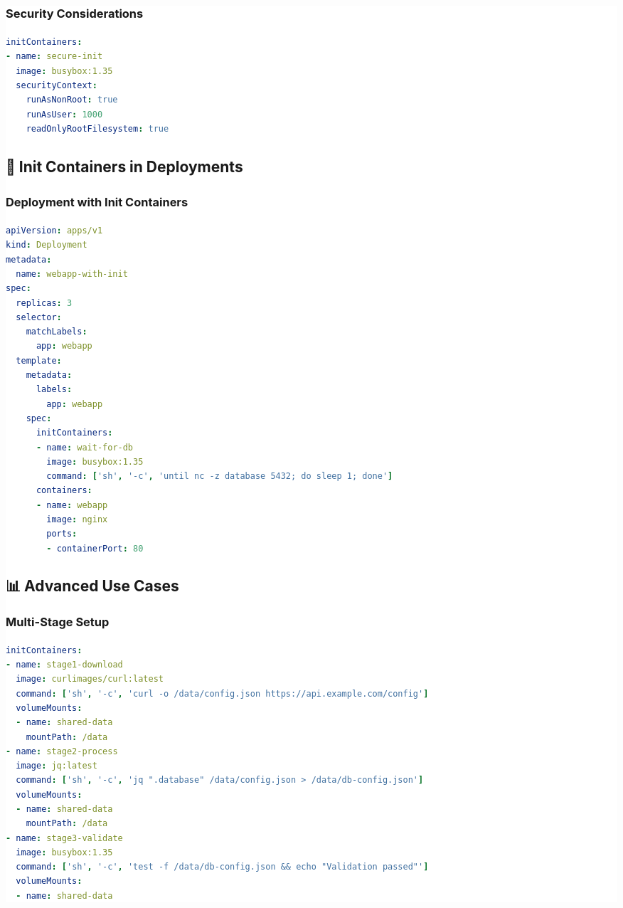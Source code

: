 ### Security Considerations
```yaml
initContainers:
- name: secure-init
  image: busybox:1.35
  securityContext:
    runAsNonRoot: true
    runAsUser: 1000
    readOnlyRootFilesystem: true
```

## 🔄 Init Containers in Deployments

### Deployment with Init Containers
```yaml
apiVersion: apps/v1
kind: Deployment
metadata:
  name: webapp-with-init
spec:
  replicas: 3
  selector:
    matchLabels:
      app: webapp
  template:
    metadata:
      labels:
        app: webapp
    spec:
      initContainers:
      - name: wait-for-db
        image: busybox:1.35
        command: ['sh', '-c', 'until nc -z database 5432; do sleep 1; done']
      containers:
      - name: webapp
        image: nginx
        ports:
        - containerPort: 80
```

## 📊 Advanced Use Cases

### Multi-Stage Setup
```yaml
initContainers:
- name: stage1-download
  image: curlimages/curl:latest
  command: ['sh', '-c', 'curl -o /data/config.json https://api.example.com/config']
  volumeMounts:
  - name: shared-data
    mountPath: /data
- name: stage2-process
  image: jq:latest
  command: ['sh', '-c', 'jq ".database" /data/config.json > /data/db-config.json']
  volumeMounts:
  - name: shared-data
    mountPath: /data
- name: stage3-validate
  image: busybox:1.35
  command: ['sh', '-c', 'test -f /data/db-config.json && echo "Validation passed"']
  volumeMounts:
  - name: shared-data
```